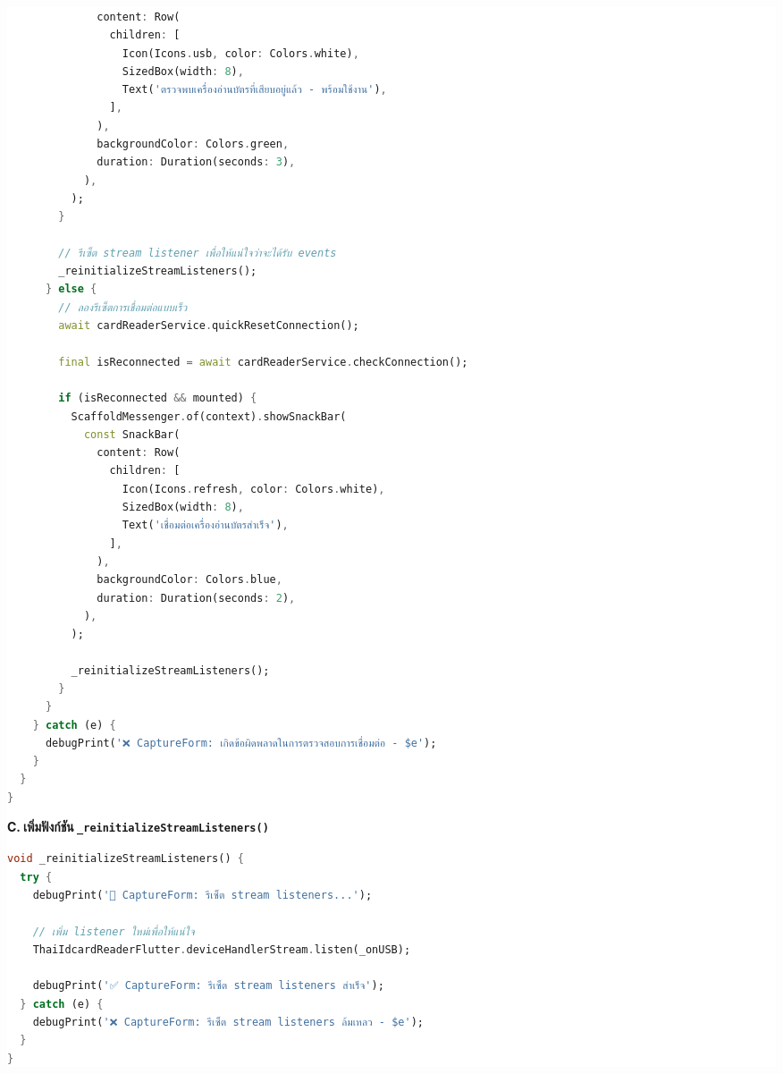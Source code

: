 ```dart
              content: Row(
                children: [
                  Icon(Icons.usb, color: Colors.white),
                  SizedBox(width: 8),
                  Text('ตรวจพบเครื่องอ่านบัตรที่เสียบอยู่แล้ว - พร้อมใช้งาน'),
                ],
              ),
              backgroundColor: Colors.green,
              duration: Duration(seconds: 3),
            ),
          );
        }

        // รีเซ็ต stream listener เพื่อให้แน่ใจว่าจะได้รับ events
        _reinitializeStreamListeners();
      } else {
        // ลองรีเซ็ตการเชื่อมต่อแบบเร็ว
        await cardReaderService.quickResetConnection();
        
        final isReconnected = await cardReaderService.checkConnection();
        
        if (isReconnected && mounted) {
          ScaffoldMessenger.of(context).showSnackBar(
            const SnackBar(
              content: Row(
                children: [
                  Icon(Icons.refresh, color: Colors.white),
                  SizedBox(width: 8),
                  Text('เชื่อมต่อเครื่องอ่านบัตรสำเร็จ'),
                ],
              ),
              backgroundColor: Colors.blue,
              duration: Duration(seconds: 2),
            ),
          );
          
          _reinitializeStreamListeners();
        }
      }
    } catch (e) {
      debugPrint('❌ CaptureForm: เกิดข้อผิดพลาดในการตรวจสอบการเชื่อมต่อ - $e');
    }
  }
}
```

**C. เพิ่มฟังก์ชัน `_reinitializeStreamListeners()`**
```dart
void _reinitializeStreamListeners() {
  try {
    debugPrint('🔄 CaptureForm: รีเซ็ต stream listeners...');
    
    // เพิ่ม listener ใหม่เพื่อให้แน่ใจ
    ThaiIdcardReaderFlutter.deviceHandlerStream.listen(_onUSB);
    
    debugPrint('✅ CaptureForm: รีเซ็ต stream listeners สำเร็จ');
  } catch (e) {
    debugPrint('❌ CaptureForm: รีเซ็ต stream listeners ล้มเหลว - $e');
  }
}
```
